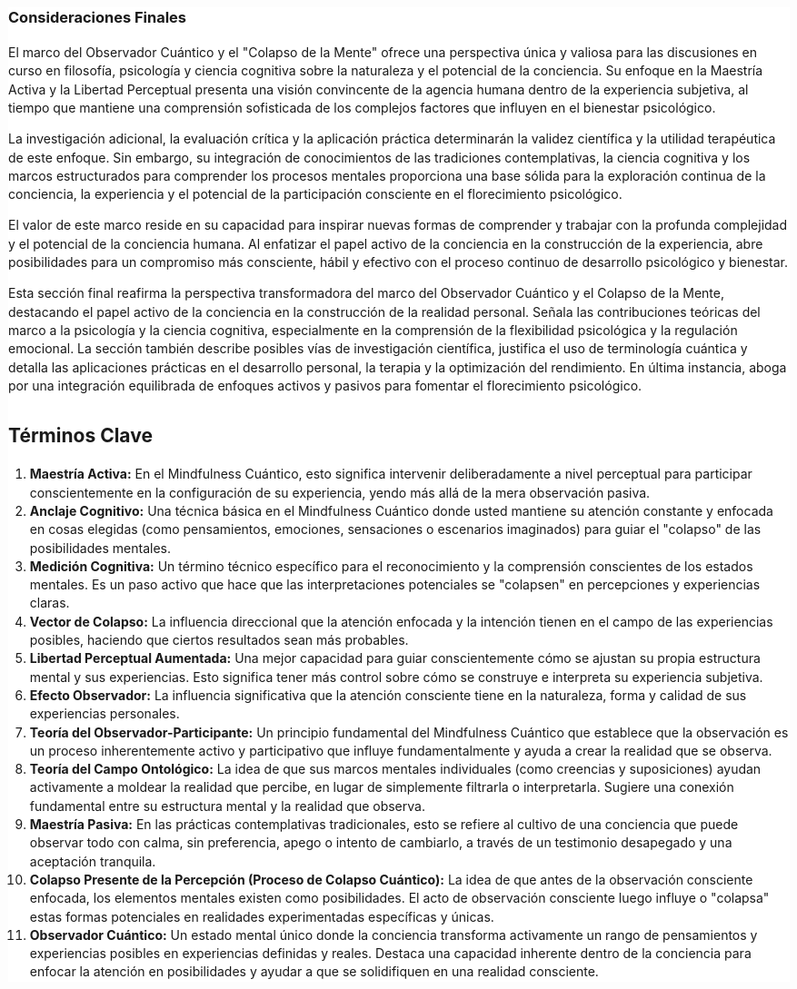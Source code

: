### Consideraciones Finales

El marco del Observador Cuántico y el "Colapso de la Mente" ofrece una perspectiva única y valiosa para las discusiones en curso en filosofía, psicología y ciencia cognitiva sobre la naturaleza y el potencial de la conciencia. Su enfoque en la Maestría Activa y la Libertad Perceptual presenta una visión convincente de la agencia humana dentro de la experiencia subjetiva, al tiempo que mantiene una comprensión sofisticada de los complejos factores que influyen en el bienestar psicológico.

La investigación adicional, la evaluación crítica y la aplicación práctica determinarán la validez científica y la utilidad terapéutica de este enfoque. Sin embargo, su integración de conocimientos de las tradiciones contemplativas, la ciencia cognitiva y los marcos estructurados para comprender los procesos mentales proporciona una base sólida para la exploración continua de la conciencia, la experiencia y el potencial de la participación consciente en el florecimiento psicológico.

El valor de este marco reside en su capacidad para inspirar nuevas formas de comprender y trabajar con la profunda complejidad y el potencial de la conciencia humana. Al enfatizar el papel activo de la conciencia en la construcción de la experiencia, abre posibilidades para un compromiso más consciente, hábil y efectivo con el proceso continuo de desarrollo psicológico y bienestar.

Esta sección final reafirma la perspectiva transformadora del marco del Observador Cuántico y el Colapso de la Mente, destacando el papel activo de la conciencia en la construcción de la realidad personal. Señala las contribuciones teóricas del marco a la psicología y la ciencia cognitiva, especialmente en la comprensión de la flexibilidad psicológica y la regulación emocional. La sección también describe posibles vías de investigación científica, justifica el uso de terminología cuántica y detalla las aplicaciones prácticas en el desarrollo personal, la terapia y la optimización del rendimiento. En última instancia, aboga por una integración equilibrada de enfoques activos y pasivos para fomentar el florecimiento psicológico.

## Términos Clave

1.  **Maestría Activa:** En el Mindfulness Cuántico, esto significa intervenir deliberadamente a nivel perceptual para participar conscientemente en la configuración de su experiencia, yendo más allá de la mera observación pasiva.
2.  **Anclaje Cognitivo:** Una técnica básica en el Mindfulness Cuántico donde usted mantiene su atención constante y enfocada en cosas elegidas (como pensamientos, emociones, sensaciones o escenarios imaginados) para guiar el "colapso" de las posibilidades mentales.
3.  **Medición Cognitiva:** Un término técnico específico para el reconocimiento y la comprensión conscientes de los estados mentales. Es un paso activo que hace que las interpretaciones potenciales se "colapsen" en percepciones y experiencias claras.
4.  **Vector de Colapso:** La influencia direccional que la atención enfocada y la intención tienen en el campo de las experiencias posibles, haciendo que ciertos resultados sean más probables.
5.  **Libertad Perceptual Aumentada:** Una mejor capacidad para guiar conscientemente cómo se ajustan su propia estructura mental y sus experiencias. Esto significa tener más control sobre cómo se construye e interpreta su experiencia subjetiva.
6.  **Efecto Observador:** La influencia significativa que la atención consciente tiene en la naturaleza, forma y calidad de sus experiencias personales.
7.  **Teoría del Observador-Participante:** Un principio fundamental del Mindfulness Cuántico que establece que la observación es un proceso inherentemente activo y participativo que influye fundamentalmente y ayuda a crear la realidad que se observa.
8.  **Teoría del Campo Ontológico:** La idea de que sus marcos mentales individuales (como creencias y suposiciones) ayudan activamente a moldear la realidad que percibe, en lugar de simplemente filtrarla o interpretarla. Sugiere una conexión fundamental entre su estructura mental y la realidad que observa.
9.  **Maestría Pasiva:** En las prácticas contemplativas tradicionales, esto se refiere al cultivo de una conciencia que puede observar todo con calma, sin preferencia, apego o intento de cambiarlo, a través de un testimonio desapegado y una aceptación tranquila.
10. **Colapso Presente de la Percepción (Proceso de Colapso Cuántico):** La idea de que antes de la observación consciente enfocada, los elementos mentales existen como posibilidades. El acto de observación consciente luego influye o "colapsa" estas formas potenciales en realidades experimentadas específicas y únicas.
11. **Observador Cuántico:** Un estado mental único donde la conciencia transforma activamente un rango de pensamientos y experiencias posibles en experiencias definidas y reales. Destaca una capacidad inherente dentro de la conciencia para enfocar la atención en posibilidades y ayudar a que se solidifiquen en una realidad consciente.